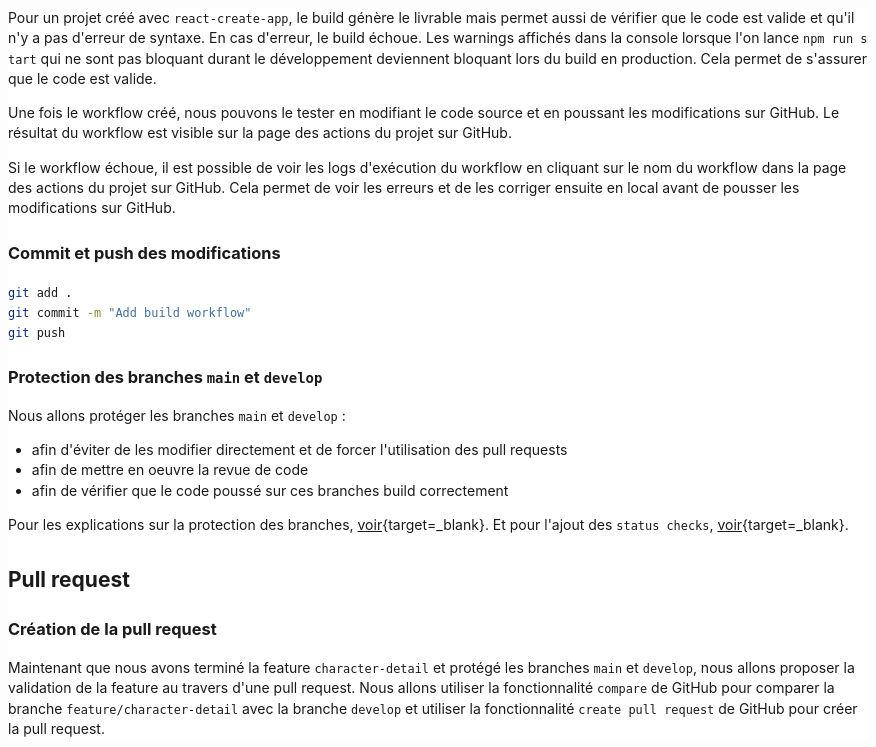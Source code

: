 Pour un projet créé avec `react-create-app`, le build génère le livrable mais permet aussi de vérifier que le code est valide et qu'il n'y a pas d'erreur de syntaxe. En cas d'erreur, le build échoue. Les warnings affichés dans la console lorsque l'on lance `npm run start` qui ne sont pas bloquant durant le développement deviennent bloquant lors du build en production. Cela permet de s'assurer que le code est valide.

Une fois le workflow créé, nous pouvons le tester en modifiant le code source et en poussant les modifications sur GitHub. Le résultat du workflow est visible sur la page des actions du projet sur GitHub.

Si le workflow échoue, il est possible de voir les logs d'exécution du workflow en cliquant sur le nom du workflow dans la page des actions du projet sur GitHub. Cela permet de voir les erreurs et de les corriger ensuite en local avant de pousser les modifications sur GitHub.

### Commit et push des modifications

```bash
git add .
git commit -m "Add build workflow"
git push
```

### Protection des branches `main` et `develop`

Nous allons protéger les branches `main` et `develop` :

- afin d'éviter de les modifier directement et de forcer l'utilisation des pull requests
- afin de mettre en oeuvre la revue de code
- afin de vérifier que le code poussé sur ces branches build correctement

Pour les explications sur la protection des branches, [voir](https://but-sd.github.io/guide-github/pull-request/#protection-des-branches){target=_blank}.
Et pour l'ajout des `status checks`, [voir](https://but-sd.github.io/guide-github/pull-request/#require-status-checks-to-pass-before-merging){target=_blank}.

## Pull request

### Création de la pull request

Maintenant que nous avons terminé la feature `character-detail` et protégé les branches `main` et `develop`, nous allons proposer la validation de la feature au travers d'une pull request. Nous allons utiliser la fonctionnalité `compare` de GitHub pour comparer la branche `feature/character-detail` avec la branche `develop` et utiliser la fonctionnalité `create pull request` de GitHub pour créer la pull request.
